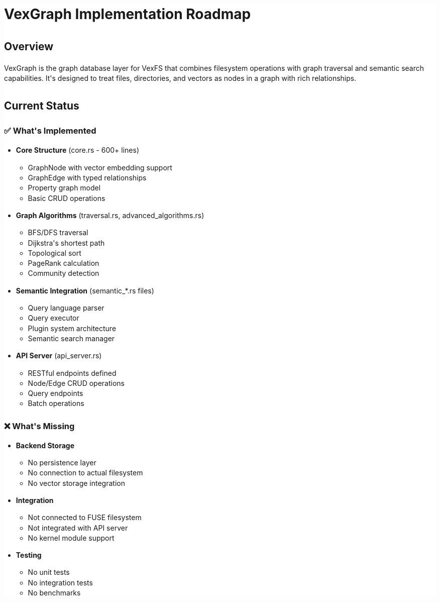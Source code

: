 # VexGraph Implementation Roadmap

## Overview

VexGraph is the graph database layer for VexFS that combines filesystem operations with graph traversal and semantic search capabilities. It's designed to treat files, directories, and vectors as nodes in a graph with rich relationships.

## Current Status

### ✅ What's Implemented
- **Core Structure** (core.rs - 600+ lines)
  - GraphNode with vector embedding support
  - GraphEdge with typed relationships
  - Property graph model
  - Basic CRUD operations
  
- **Graph Algorithms** (traversal.rs, advanced_algorithms.rs)
  - BFS/DFS traversal
  - Dijkstra's shortest path
  - Topological sort
  - PageRank calculation
  - Community detection
  
- **Semantic Integration** (semantic_*.rs files)
  - Query language parser
  - Query executor
  - Plugin system architecture
  - Semantic search manager
  
- **API Server** (api_server.rs)
  - RESTful endpoints defined
  - Node/Edge CRUD operations
  - Query endpoints
  - Batch operations

### ❌ What's Missing
- **Backend Storage**
  - No persistence layer
  - No connection to actual filesystem
  - No vector storage integration
  
- **Integration**
  - Not connected to FUSE filesystem
  - Not integrated with API server
  - No kernel module support
  
- **Testing**
  - No unit tests
  - No integration tests
  - No benchmarks
